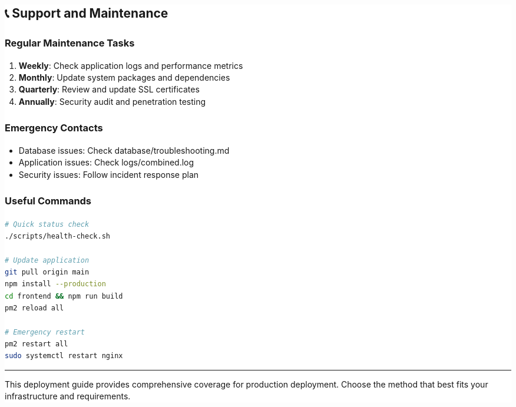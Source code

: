 
## 📞 Support and Maintenance

### Regular Maintenance Tasks
1. **Weekly**: Check application logs and performance metrics
2. **Monthly**: Update system packages and dependencies
3. **Quarterly**: Review and update SSL certificates
4. **Annually**: Security audit and penetration testing

### Emergency Contacts
- Database issues: Check database/troubleshooting.md
- Application issues: Check logs/combined.log
- Security issues: Follow incident response plan

### Useful Commands
```bash
# Quick status check
./scripts/health-check.sh

# Update application
git pull origin main
npm install --production
cd frontend && npm run build
pm2 reload all

# Emergency restart
pm2 restart all
sudo systemctl restart nginx
```

---

This deployment guide provides comprehensive coverage for production deployment. Choose the method that best fits your infrastructure and requirements.